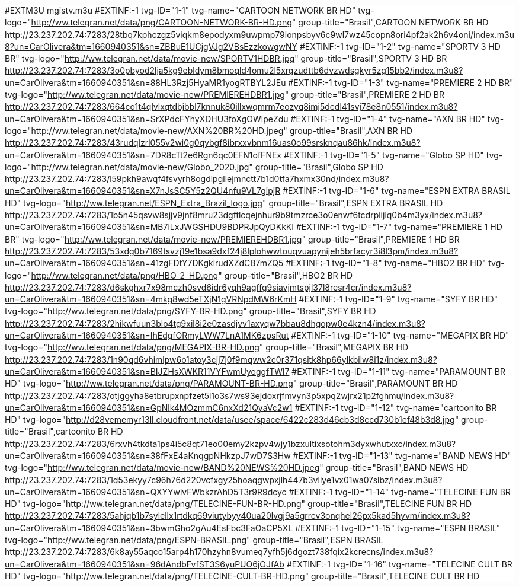 #EXTM3U mgistv.m3u
#EXTINF:-1 tvg-ID="1-1" tvg-name="CARTOON NETWORK BR HD" tvg-logo="http://ww.telegran.net/data/png/CARTOON-NETWORK-BR-HD.png" group-title="Brasil",CARTOON NETWORK BR HD
http://23.237.202.74:7283/28tbq7kphczgz5viqkm8epodyxm9uwpmp79lonpsbyv6c9wl7wz45copn8ori4pf2ak2h6v4oni/index.m3u8?un=CarOlivera&tm=1660940351&sn=ZBBuE1UCjgVJg2VBsEzzkowgwNY
#EXTINF:-1 tvg-ID="1-2" tvg-name="SPORTV 3 HD BR" tvg-logo="http://ww.telegran.net/data/movie-new/SPORTV1HDBR.jpg" group-title="Brasil",SPORTV 3 HD BR
http://23.237.202.74:7283/3o0pbyod2lja5kg9ebldym8bmoqld4omu2l5xrgzudttb6dvzwdsgkyr5zg15bb2/index.m3u8?un=CarOlivera&tm=1660940351&sn=88HL3Rzj5HyaMR1yogRTBYL2JEu
#EXTINF:-1 tvg-ID="1-3" tvg-name="PREMIERE 2 HD BR" tvg-logo="http://ww.telegran.net/data/movie-new/PREMIEREHDBR1.jpg" group-title="Brasil",PREMIERE 2 HD BR
http://23.237.202.74:7283/664co1t4qlvlxqtdbjbbl7knnuk80illxwqmrm7eozyq8imj5dcdl41svj78e8n0551/index.m3u8?un=CarOlivera&tm=1660940351&sn=SrXPdcFYhyXDHU3foXgOWlpeZdu
#EXTINF:-1 tvg-ID="1-4" tvg-name="AXN BR HD" tvg-logo="http://ww.telegran.net/data/movie-new/AXN%20BR%20HD.jpeg" group-title="Brasil",AXN BR HD
http://23.237.202.74:7283/43rudqlzrl055v2wi0g0qybgf8ibrxxvbnm16uas0o99srsknqau86hk/index.m3u8?un=CarOlivera&tm=1660940351&sn=7DR8cTt2e6Rgn6qc0EFN1ofFNEx
#EXTINF:-1 tvg-ID="1-5" tvg-name="Globo SP HD" tvg-logo="http://ww.telegran.net/data/movie-new/Globo_2020.jpg" group-title="Brasil",Globo SP HD
http://23.237.202.74:7283/l59pkh9awqf4fsvyrh8ogdlpgllejmnctt7b1d0tfa7hxmx30nd/index.m3u8?un=CarOlivera&tm=1660940351&sn=X7nJsSC5Y5z2QU4nfu9VL7gipjR
#EXTINF:-1 tvg-ID="1-6" tvg-name="ESPN EXTRA BRASIL HD" tvg-logo="http://ww.telegran.net/ESPN_Extra_Brazil_logo.jpg" group-title="Brasil",ESPN EXTRA BRASIL HD
http://23.237.202.74:7283/1b5n45qsvw8sjjv9jnf8mru23dgftlcqejnhur9b9tmzrce3o0enwf6tcdrplijlq0b4m3yx/index.m3u8?un=CarOlivera&tm=1660940351&sn=MB7iLxJWGSHDU9BDPRJpQyDKkKI
#EXTINF:-1 tvg-ID="1-7" tvg-name="PREMIERE 1 HD BR" tvg-logo="http://ww.telegran.net/data/movie-new/PREMIEREHDBR1.jpg" group-title="Brasil",PREMIERE 1 HD BR
http://23.237.202.74:7283/53xdg0b7169tsvzj19e1bsa9dxf24j8lplohwwtouqvuapynijeh5brfacyr3i8l3pm/index.m3u8?un=CarOlivera&tm=1660940351&sn=41zgFDtY7DKgklrudXZdCB7mZQ5
#EXTINF:-1 tvg-ID="1-8" tvg-name="HBO2 BR HD" tvg-logo="http://ww.telegran.net/data/png/HBO_2_HD.png" group-title="Brasil",HBO2 BR HD
http://23.237.202.74:7283/d6skghxr7x98mczh0svd6idr6yqh9agffg9siavjmtspjl37l8resr4cr/index.m3u8?un=CarOlivera&tm=1660940351&sn=4mkg8wd5eTXjN1gVRNpdMW6rKmH
#EXTINF:-1 tvg-ID="1-9" tvg-name="SYFY BR HD" tvg-logo="http://ww.telegran.net/data/png/SYFY-BR-HD.png" group-title="Brasil",SYFY BR HD
http://23.237.202.74:7283/2hikwfuun3blo4tg9xil8i2e0zasdjvv1axyqw7bbau8dhgopw0e4kzn4/index.m3u8?un=CarOlivera&tm=1660940351&sn=IhEdgfORmyLWW7LnA1MK6zpsRut
#EXTINF:-1 tvg-ID="1-10" tvg-name="MEGAPIX BR HD" tvg-logo="http://ww.telegran.net/data/png/MEGAPIX-BR-HD.png" group-title="Brasil",MEGAPIX BR HD
http://23.237.202.74:7283/1n90qd6vhimlpw6o1atoy3cjj7j0f9mqww2c0r371qsitk8hp66ylkbilw8i1z/index.m3u8?un=CarOlivera&tm=1660940351&sn=BIJZHsXWKR11VYFwmUyoggfTWl7
#EXTINF:-1 tvg-ID="1-11" tvg-name="PARAMOUNT BR HD" tvg-logo="http://ww.telegran.net/data/png/PARAMOUNT-BR-HD.png" group-title="Brasil",PARAMOUNT BR HD
http://23.237.202.74:7283/otjggyha8etbrupxnpfzet5l1o3s7ws93ejdoxrjfmvyn3p5xpq2wjrx21p2fghmu/index.m3u8?un=CarOlivera&tm=1660940351&sn=GpNlk4MOzmmC6nxXd21QyaVc2w1
#EXTINF:-1 tvg-ID="1-12" tvg-name="cartoonito BR HD" tvg-logo="http://d28vememyr13ll.cloudfront.net/data/usee/space/6422c283d46cb3d8ccd730b1ef48b3d8.jpg" group-title="Brasil",cartoonito BR HD
http://23.237.202.74:7283/6rxvh4tkdta1ps4i5c8qt71eo00emy2kzpv4wjy1bzxultixsotohm3dyxwhutxxc/index.m3u8?un=CarOlivera&tm=1660940351&sn=38fFxE4aKnqgpNHkzpJ7wD7S3Hw
#EXTINF:-1 tvg-ID="1-13" tvg-name="BAND NEWS HD" tvg-logo="http://ww.telegran.net/data/movie-new/BAND%20NEWS%20HD.jpeg" group-title="Brasil",BAND NEWS HD
http://23.237.202.74:7283/1d53ekyy7c96h76d220vcfxgy25hoaqgwpxjlh447b3vllye1vx01wa07slbz/index.m3u8?un=CarOlivera&tm=1660940351&sn=QXYYwivFWbkzrAhD5T3r9R9dcyc
#EXTINF:-1 tvg-ID="1-14" tvg-name="TELECINE FUN BR HD" tvg-logo="http://ww.telegran.net/data/png/TELECINE-FUN-BR-HD.png" group-title="Brasil",TELECINE FUN BR HD
http://23.237.202.74:7283/5ahjqb1b7sylellx1rtdkq69viutybyy40ua20lvgj9a5grrcv3onqhel26px5kad5hyvm/index.m3u8?un=CarOlivera&tm=1660940351&sn=3bwmGho2gAu4EsFbc3FaOaCP5XL
#EXTINF:-1 tvg-ID="1-15" tvg-name="ESPN BRASIL" tvg-logo="http://ww.telegran.net/data/png/ESPN-BRASIL.png" group-title="Brasil",ESPN BRASIL
http://23.237.202.74:7283/6k8ay55aqco15arp4h170hzyhn8vumeq7yfh5j6dgozt738fqix2kcrecns/index.m3u8?un=CarOlivera&tm=1660940351&sn=96dAndbFvfST3S6yuPUO6jOJfAb
#EXTINF:-1 tvg-ID="1-16" tvg-name="TELECINE CULT BR HD" tvg-logo="http://ww.telegran.net/data/png/TELECINE-CULT-BR-HD.png" group-title="Brasil",TELECINE CULT BR HD